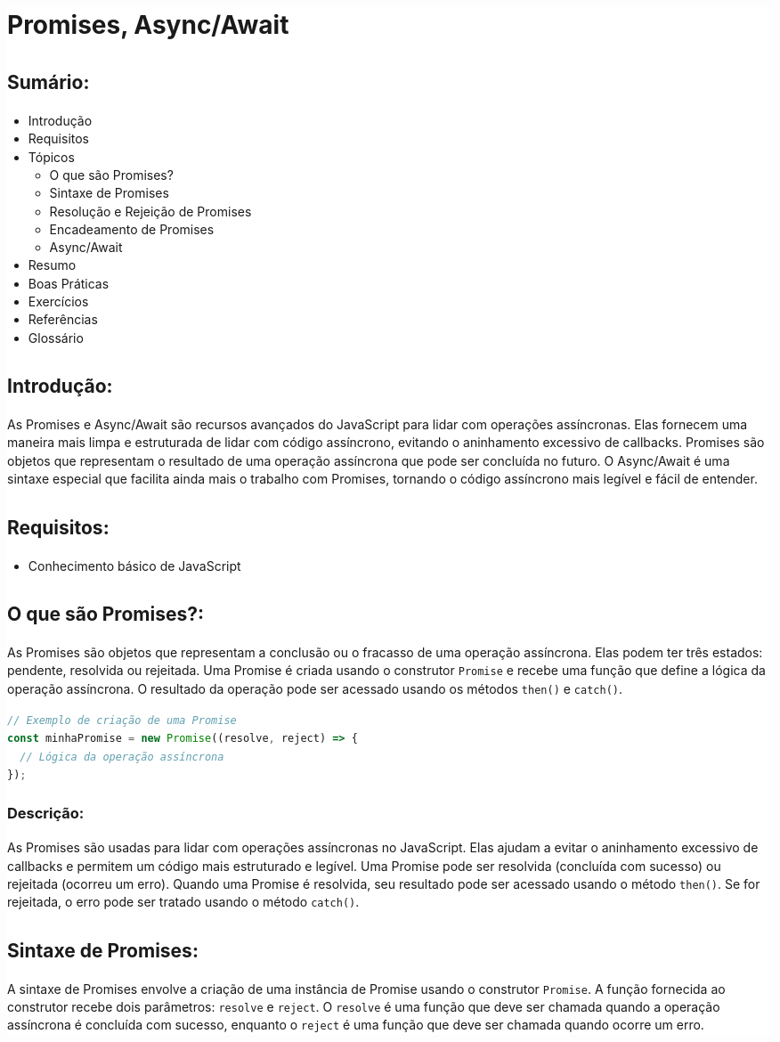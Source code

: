 # Promises, Async/Await

## Sumário:
- Introdução
- Requisitos
- Tópicos
  - O que são Promises?
  - Sintaxe de Promises
  - Resolução e Rejeição de Promises
  - Encadeamento de Promises
  - Async/Await
- Resumo
- Boas Práticas
- Exercícios
- Referências
- Glossário

## Introdução:
As Promises e Async/Await são recursos avançados do JavaScript para lidar com operações assíncronas. Elas fornecem uma maneira mais limpa e estruturada de lidar com código assíncrono, evitando o aninhamento excessivo de callbacks. Promises são objetos que representam o resultado de uma operação assíncrona que pode ser concluída no futuro. O Async/Await é uma sintaxe especial que facilita ainda mais o trabalho com Promises, tornando o código assíncrono mais legível e fácil de entender.

## Requisitos:
- Conhecimento básico de JavaScript

## O que são Promises?:
As Promises são objetos que representam a conclusão ou o fracasso de uma operação assíncrona. Elas podem ter três estados: pendente, resolvida ou rejeitada. Uma Promise é criada usando o construtor `Promise` e recebe uma função que define a lógica da operação assíncrona. O resultado da operação pode ser acessado usando os métodos `then()` e `catch()`.

```javascript
// Exemplo de criação de uma Promise
const minhaPromise = new Promise((resolve, reject) => {
  // Lógica da operação assíncrona
});
```

### Descrição:
As Promises são usadas para lidar com operações assíncronas no JavaScript. Elas ajudam a evitar o aninhamento excessivo de callbacks e permitem um código mais estruturado e legível. Uma Promise pode ser resolvida (concluída com sucesso) ou rejeitada (ocorreu um erro). Quando uma Promise é resolvida, seu resultado pode ser acessado usando o método `then()`. Se for rejeitada, o erro pode ser tratado usando o método `catch()`.

## Sintaxe de Promises:
A sintaxe de Promises envolve a criação de uma instância de Promise usando o construtor `Promise`. A função fornecida ao construtor recebe dois parâmetros: `resolve` e `reject`. O `resolve` é uma função que deve ser chamada quando a operação assíncrona é concluída com sucesso, enquanto o `reject` é uma função que deve ser chamada quando ocorre um erro.
